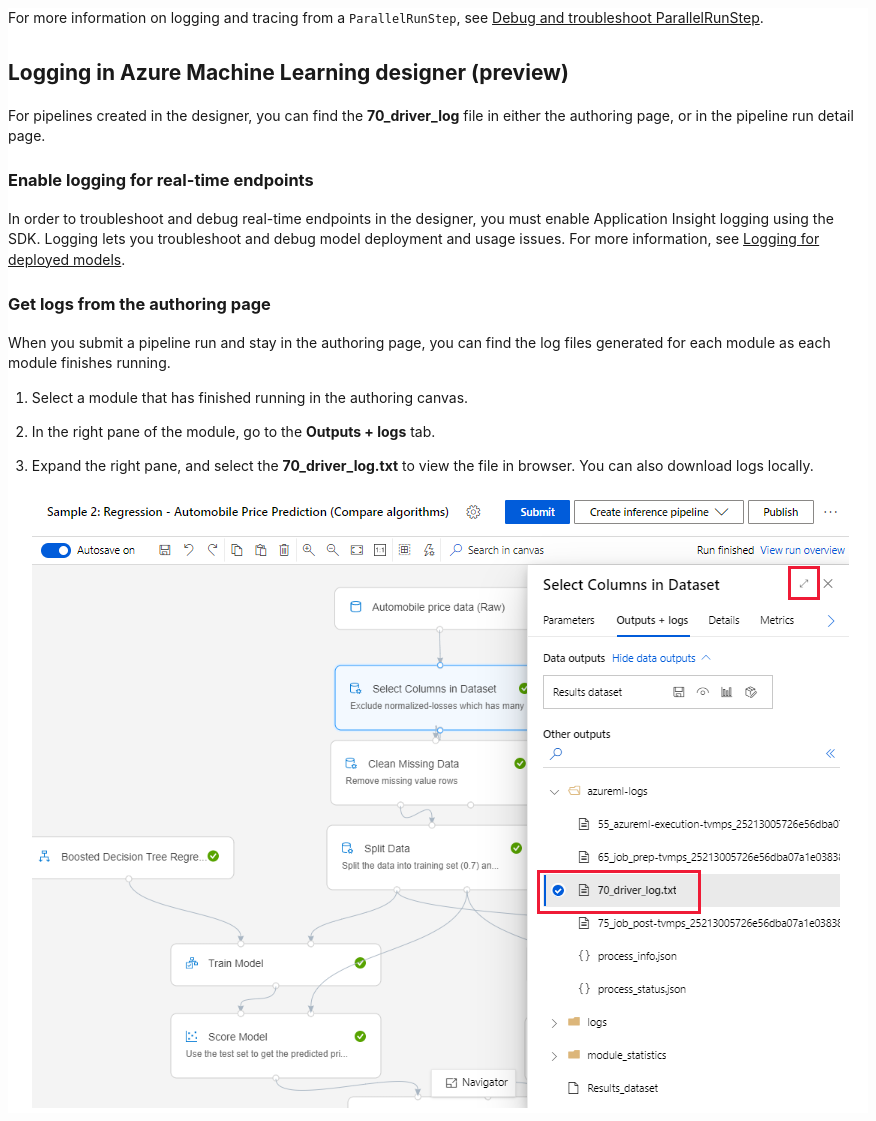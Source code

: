 For more information on logging and tracing from a `ParallelRunStep`, see [Debug and troubleshoot ParallelRunStep](how-to-debug-parallel-run-step.md).

## Logging in Azure Machine Learning designer (preview)

For pipelines created in the designer, you can find the **70_driver_log** file in either the authoring page, or in the pipeline run detail page.

### Enable logging for real-time endpoints

In order to troubleshoot and debug real-time endpoints in the designer, you must enable Application Insight logging using the SDK. Logging lets you troubleshoot and debug model deployment and usage issues. For more information, see [Logging for deployed models](how-to-enable-logging.md#logging-for-deployed-models). 

### Get logs from the authoring page

When you submit a pipeline run and stay in the authoring page, you can find the log files generated for each module as each module finishes running.

1. Select a module that has finished running in the authoring canvas.
1. In the right pane of the module, go to the  **Outputs + logs** tab.
1. Expand the right pane, and select the **70_driver_log.txt** to view the file in browser. You can also download logs locally.

    ![Expanded output pane in the designer](./media/how-to-debug-pipelines/designer-logs.png)
